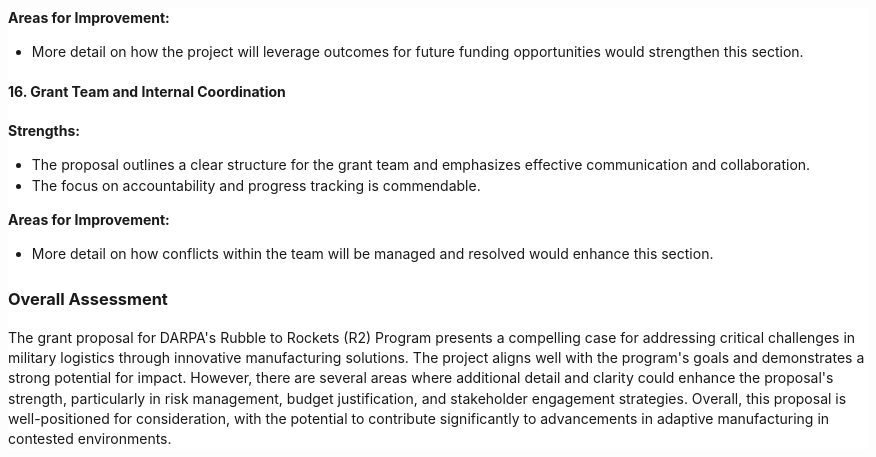 **Areas for Improvement:**
- More detail on how the project will leverage outcomes for future funding opportunities would strengthen this section.

#### 16. Grant Team and Internal Coordination

**Strengths:**
- The proposal outlines a clear structure for the grant team and emphasizes effective communication and collaboration.
- The focus on accountability and progress tracking is commendable.

**Areas for Improvement:**
- More detail on how conflicts within the team will be managed and resolved would enhance this section.

### Overall Assessment

The grant proposal for DARPA's Rubble to Rockets (R2) Program presents a compelling case for addressing critical challenges in military logistics through innovative manufacturing solutions. The project aligns well with the program's goals and demonstrates a strong potential for impact. However, there are several areas where additional detail and clarity could enhance the proposal's strength, particularly in risk management, budget justification, and stakeholder engagement strategies. Overall, this proposal is well-positioned for consideration, with the potential to contribute significantly to advancements in adaptive manufacturing in contested environments.